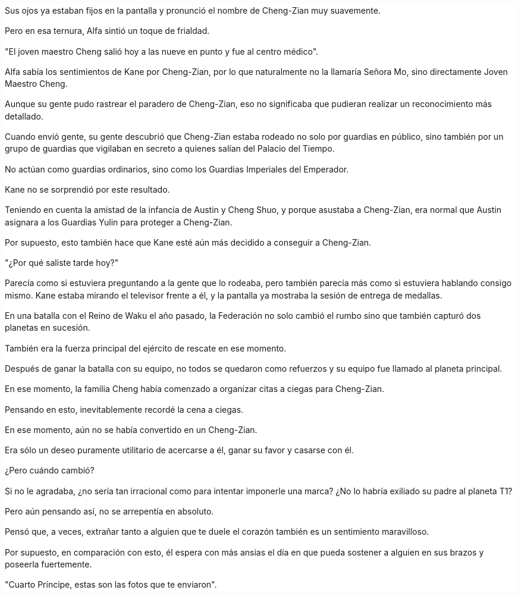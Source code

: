 Sus ojos ya estaban fijos en la pantalla y pronunció el nombre de Cheng-Zian muy suavemente.

Pero en esa ternura, Alfa sintió un toque de frialdad.

"El joven maestro Cheng salió hoy a las nueve en punto y fue al centro médico".

Alfa sabía los sentimientos de Kane por Cheng-Zian, por lo que naturalmente no la llamaría Señora Mo, sino directamente Joven Maestro Cheng.

Aunque su gente pudo rastrear el paradero de Cheng-Zian, eso no significaba que pudieran realizar un reconocimiento más detallado.

Cuando envió gente, su gente descubrió que Cheng-Zian estaba rodeado no solo por guardias en público, sino también por un grupo de guardias que vigilaban en secreto a quienes salían del Palacio del Tiempo.

No actúan como guardias ordinarios, sino como los Guardias Imperiales del Emperador.

Kane no se sorprendió por este resultado.

Teniendo en cuenta la amistad de la infancia de Austin y Cheng Shuo, y porque asustaba a Cheng-Zian, era normal que Austin asignara a los Guardias Yulin para proteger a Cheng-Zian.

Por supuesto, esto también hace que Kane esté aún más decidido a conseguir a Cheng-Zian.

"¿Por qué saliste tarde hoy?"

Parecía como si estuviera preguntando a la gente que lo rodeaba, pero también parecía más como si estuviera hablando consigo mismo. Kane estaba mirando el televisor frente a él, y la pantalla ya mostraba la sesión de entrega de medallas.

En una batalla con el Reino de Waku el año pasado, la Federación no solo cambió el rumbo sino que también capturó dos planetas en sucesión.

También era la fuerza principal del ejército de rescate en ese momento.

Después de ganar la batalla con su equipo, no todos se quedaron como refuerzos y su equipo fue llamado al planeta principal.

En ese momento, la familia Cheng había comenzado a organizar citas a ciegas para Cheng-Zian.

Pensando en esto, inevitablemente recordé la cena a ciegas.

En ese momento, aún no se había convertido en un Cheng-Zian.

Era sólo un deseo puramente utilitario de acercarse a él, ganar su favor y casarse con él.

¿Pero cuándo cambió?

Si no le agradaba, ¿no sería tan irracional como para intentar imponerle una marca? ¿No lo habría exiliado su padre al planeta T1?

Pero aún pensando así, no se arrepentía en absoluto.

Pensó que, a veces, extrañar tanto a alguien que te duele el corazón también es un sentimiento maravilloso.

Por supuesto, en comparación con esto, él espera con más ansias el día en que pueda sostener a alguien en sus brazos y poseerla fuertemente.

"Cuarto Príncipe, estas son las fotos que te enviaron".
